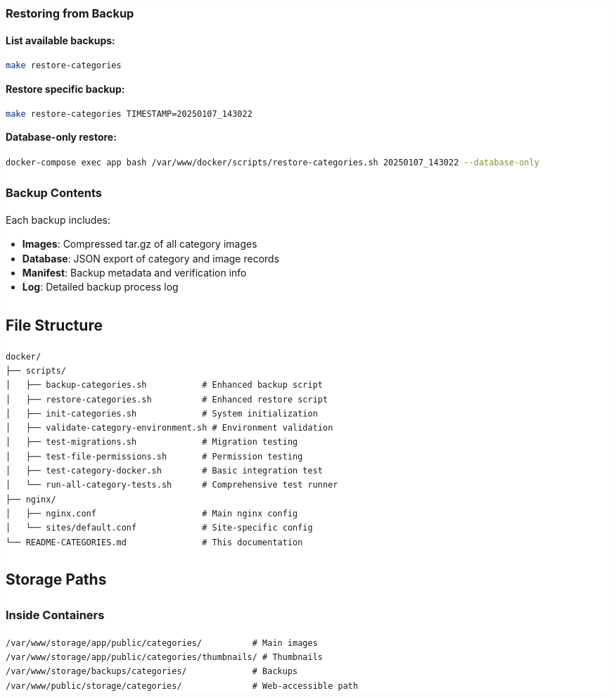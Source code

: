 ### Restoring from Backup

**List available backups:**
```bash
make restore-categories
```

**Restore specific backup:**
```bash
make restore-categories TIMESTAMP=20250107_143022
```

**Database-only restore:**
```bash
docker-compose exec app bash /var/www/docker/scripts/restore-categories.sh 20250107_143022 --database-only
```

### Backup Contents

Each backup includes:
- **Images**: Compressed tar.gz of all category images
- **Database**: JSON export of category and image records
- **Manifest**: Backup metadata and verification info
- **Log**: Detailed backup process log

## File Structure

```
docker/
├── scripts/
│   ├── backup-categories.sh           # Enhanced backup script
│   ├── restore-categories.sh          # Enhanced restore script
│   ├── init-categories.sh             # System initialization
│   ├── validate-category-environment.sh # Environment validation
│   ├── test-migrations.sh             # Migration testing
│   ├── test-file-permissions.sh       # Permission testing
│   ├── test-category-docker.sh        # Basic integration test
│   └── run-all-category-tests.sh      # Comprehensive test runner
├── nginx/
│   ├── nginx.conf                     # Main nginx config
│   └── sites/default.conf             # Site-specific config
└── README-CATEGORIES.md               # This documentation
```

## Storage Paths

### Inside Containers

```
/var/www/storage/app/public/categories/          # Main images
/var/www/storage/app/public/categories/thumbnails/ # Thumbnails
/var/www/storage/backups/categories/             # Backups
/var/www/public/storage/categories/              # Web-accessible path
```
